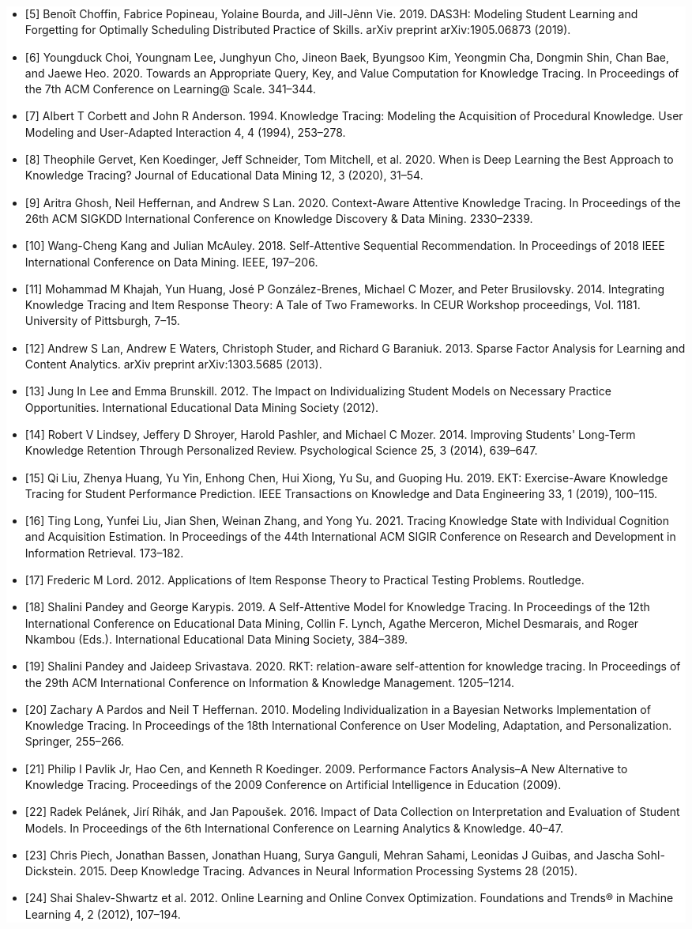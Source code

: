 - <span id="page-9-18"></span>[5] Benoît Choffin, Fabrice Popineau, Yolaine Bourda, and Jill-Jênn Vie. 2019. DAS3H: Modeling Student Learning and Forgetting for Optimally Scheduling Distributed Practice of Skills. arXiv preprint arXiv:1905.06873 (2019).
- <span id="page-9-38"></span>[6] Youngduck Choi, Youngnam Lee, Junghyun Cho, Jineon Baek, Byungsoo Kim, Yeongmin Cha, Dongmin Shin, Chan Bae, and Jaewe Heo. 2020. Towards an Appropriate Query, Key, and Value Computation for Knowledge Tracing. In Proceedings of the 7th ACM Conference on Learning@ Scale. 341–344.
- <span id="page-9-6"></span>[7] Albert T Corbett and John R Anderson. 1994. Knowledge Tracing: Modeling the Acquisition of Procedural Knowledge. User Modeling and User-Adapted Interaction 4, 4 (1994), 253–278.
- <span id="page-9-23"></span>[8] Theophile Gervet, Ken Koedinger, Jeff Schneider, Tom Mitchell, et al. 2020. When is Deep Learning the Best Approach to Knowledge Tracing? Journal of Educational Data Mining 12, 3 (2020), 31–54.
- <span id="page-9-3"></span>[9] Aritra Ghosh, Neil Heffernan, and Andrew S Lan. 2020. Context-Aware Attentive Knowledge Tracing. In Proceedings of the 26th ACM SIGKDD International Conference on Knowledge Discovery & Data Mining. 2330–2339.
- <span id="page-9-33"></span>[10] Wang-Cheng Kang and Julian McAuley. 2018. Self-Attentive Sequential Recommendation. In Proceedings of 2018 IEEE International Conference on Data Mining. IEEE, 197–206.
- <span id="page-9-12"></span>[11] Mohammad M Khajah, Yun Huang, José P González-Brenes, Michael C Mozer, and Peter Brusilovsky. 2014. Integrating Knowledge Tracing and Item Response Theory: A Tale of Two Frameworks. In CEUR Workshop proceedings, Vol. 1181. University of Pittsburgh, 7–15.
- <span id="page-9-19"></span>[12] Andrew S Lan, Andrew E Waters, Christoph Studer, and Richard G Baraniuk. 2013. Sparse Factor Analysis for Learning and Content Analytics. arXiv preprint arXiv:1303.5685 (2013).
- <span id="page-9-8"></span>[13] Jung In Lee and Emma Brunskill. 2012. The Impact on Individualizing Student Models on Necessary Practice Opportunities. International Educational Data Mining Society (2012).
- <span id="page-9-17"></span>[14] Robert V Lindsey, Jeffery D Shroyer, Harold Pashler, and Michael C Mozer. 2014. Improving Students' Long-Term Knowledge Retention Through Personalized Review. Psychological Science 25, 3 (2014), 639–647.
- <span id="page-9-25"></span>[15] Qi Liu, Zhenya Huang, Yu Yin, Enhong Chen, Hui Xiong, Yu Su, and Guoping Hu. 2019. EKT: Exercise-Aware Knowledge Tracing for Student Performance Prediction. IEEE Transactions on Knowledge and Data Engineering 33, 1 (2019), 100–115.
- <span id="page-9-4"></span>[16] Ting Long, Yunfei Liu, Jian Shen, Weinan Zhang, and Yong Yu. 2021. Tracing Knowledge State with Individual Cognition and Acquisition Estimation. In Proceedings of the 44th International ACM SIGIR Conference on Research and Development in Information Retrieval. 173–182.
- <span id="page-9-10"></span>[17] Frederic M Lord. 2012. Applications of Item Response Theory to Practical Testing Problems. Routledge.
- <span id="page-9-2"></span>[18] Shalini Pandey and George Karypis. 2019. A Self-Attentive Model for Knowledge Tracing. In Proceedings of the 12th International Conference on Educational Data Mining, Collin F. Lynch, Agathe Merceron, Michel Desmarais, and Roger Nkambou (Eds.). International Educational Data Mining Society, 384–389.
- <span id="page-9-26"></span>[19] Shalini Pandey and Jaideep Srivastava. 2020. RKT: relation-aware self-attention for knowledge tracing. In Proceedings of the 29th ACM International Conference on Information & Knowledge Management. 1205–1214.

- <span id="page-9-9"></span>[20] Zachary A Pardos and Neil T Heffernan. 2010. Modeling Individualization in a Bayesian Networks Implementation of Knowledge Tracing. In Proceedings of the 18th International Conference on User Modeling, Adaptation, and Personalization. Springer, 255–266.
- <span id="page-9-13"></span>[21] Philip I Pavlik Jr, Hao Cen, and Kenneth R Koedinger. 2009. Performance Factors Analysis–A New Alternative to Knowledge Tracing. Proceedings of the 2009 Conference on Artificial Intelligence in Education (2009).
- <span id="page-9-16"></span>[22] Radek Pelánek, Jirí Rihák, and Jan Papoušek. 2016. Impact of Data Collection on Interpretation and Evaluation of Student Models. In Proceedings of the 6th International Conference on Learning Analytics & Knowledge. 40–47.
- <span id="page-9-5"></span>[23] Chris Piech, Jonathan Bassen, Jonathan Huang, Surya Ganguli, Mehran Sahami, Leonidas J Guibas, and Jascha Sohl-Dickstein. 2015. Deep Knowledge Tracing. Advances in Neural Information Processing Systems 28 (2015).
- <span id="page-9-32"></span>[24] Shai Shalev-Shwartz et al. 2012. Online Learning and Online Convex Optimization. Foundations and Trends® in Machine Learning 4, 2 (2012), 107–194.